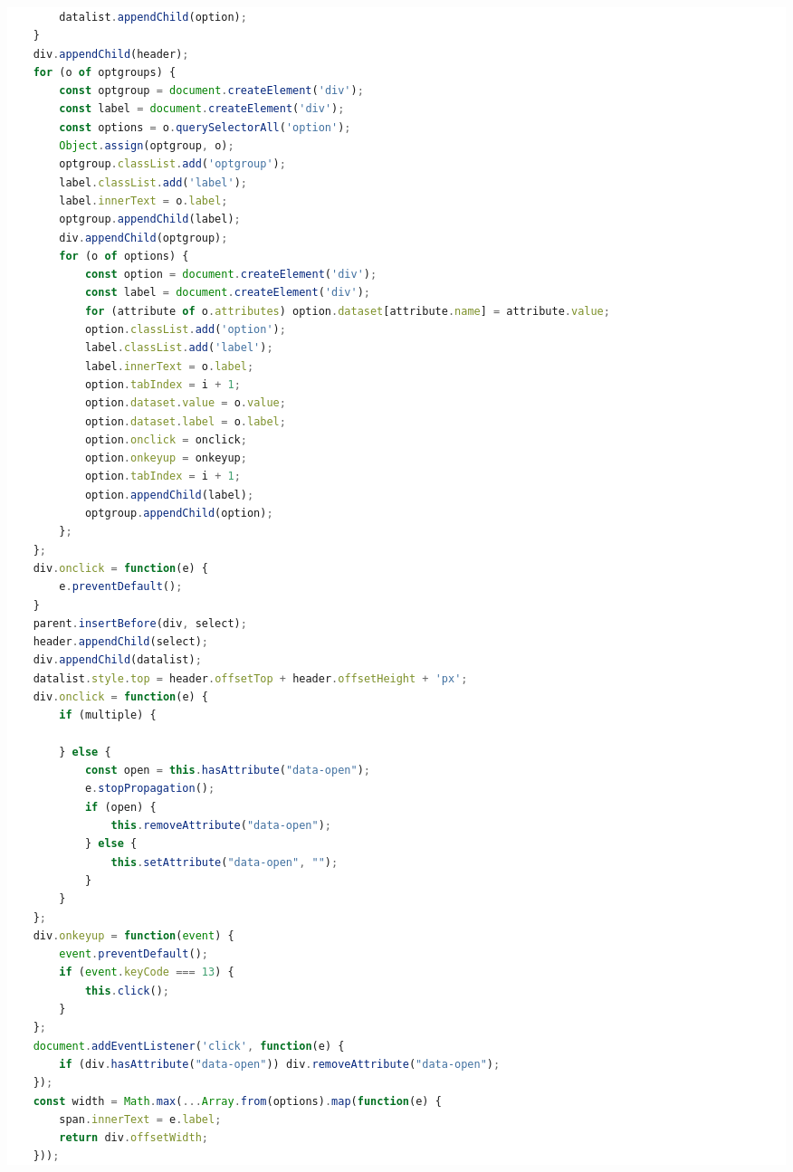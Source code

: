 ```js
        datalist.appendChild(option);
    }
    div.appendChild(header);
    for (o of optgroups) {
        const optgroup = document.createElement('div');
        const label = document.createElement('div');
        const options = o.querySelectorAll('option');
        Object.assign(optgroup, o);
        optgroup.classList.add('optgroup');
        label.classList.add('label');
        label.innerText = o.label;
        optgroup.appendChild(label);
        div.appendChild(optgroup);
        for (o of options) {
            const option = document.createElement('div');
            const label = document.createElement('div');
            for (attribute of o.attributes) option.dataset[attribute.name] = attribute.value;
            option.classList.add('option');
            label.classList.add('label');
            label.innerText = o.label;
            option.tabIndex = i + 1;
            option.dataset.value = o.value;
            option.dataset.label = o.label;
            option.onclick = onclick;
            option.onkeyup = onkeyup;
            option.tabIndex = i + 1;
            option.appendChild(label);
            optgroup.appendChild(option);
        };
    };
    div.onclick = function(e) {
        e.preventDefault();
    }
    parent.insertBefore(div, select);
    header.appendChild(select);
    div.appendChild(datalist);
    datalist.style.top = header.offsetTop + header.offsetHeight + 'px';
    div.onclick = function(e) {
        if (multiple) {

        } else {
            const open = this.hasAttribute("data-open");
            e.stopPropagation();
            if (open) {
                this.removeAttribute("data-open");
            } else {
                this.setAttribute("data-open", "");
            }
        }
    };
    div.onkeyup = function(event) {
        event.preventDefault();
        if (event.keyCode === 13) {
            this.click();
        }
    };
    document.addEventListener('click', function(e) {
        if (div.hasAttribute("data-open")) div.removeAttribute("data-open");
    });
    const width = Math.max(...Array.from(options).map(function(e) {
        span.innerText = e.label;
        return div.offsetWidth;
    }));
```